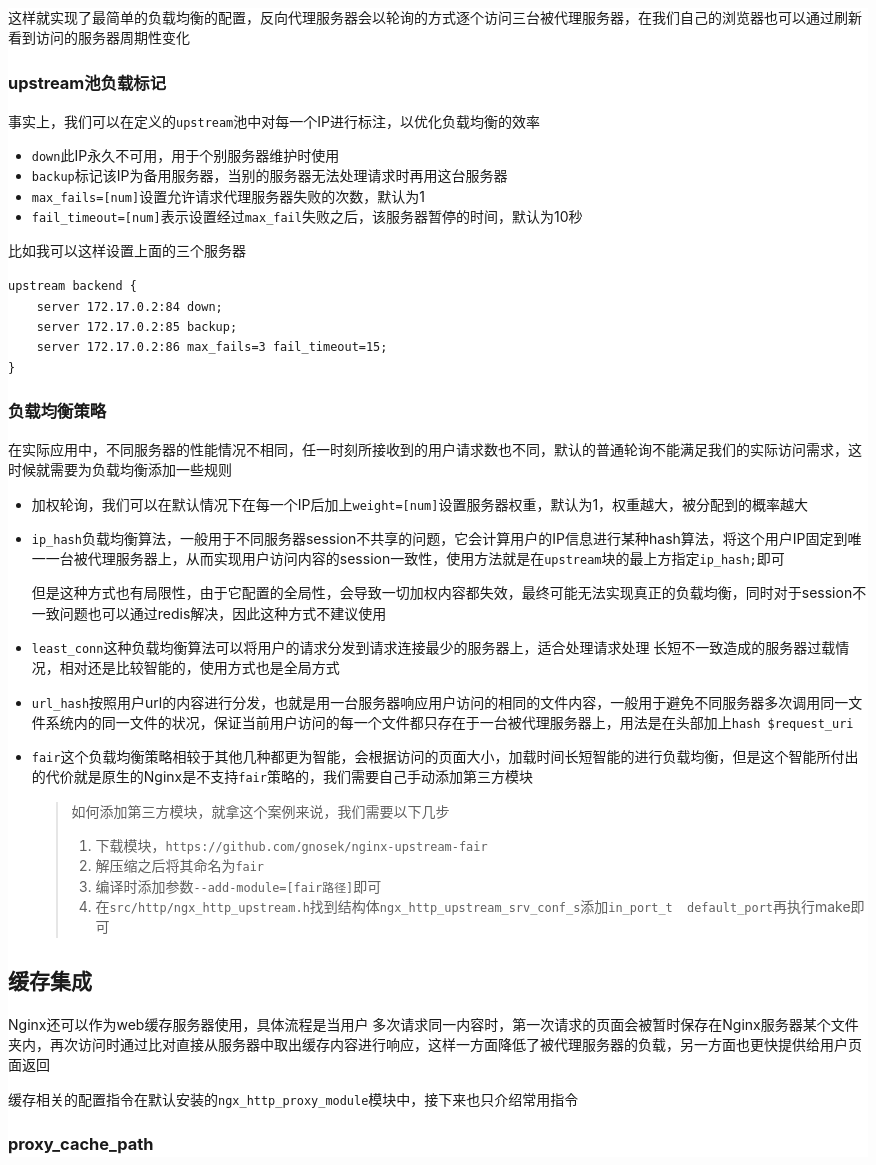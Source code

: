 这样就实现了最简单的负载均衡的配置，反向代理服务器会以轮询的方式逐个访问三台被代理服务器，在我们自己的浏览器也可以通过刷新看到访问的服务器周期性变化

### upstream池负载标记

事实上，我们可以在定义的`upstream`池中对每一个IP进行标注，以优化负载均衡的效率

- `down`此IP永久不可用，用于个别服务器维护时使用
- `backup`标记该IP为备用服务器，当别的服务器无法处理请求时再用这台服务器
- `max_fails=[num]`设置允许请求代理服务器失败的次数，默认为1
- `fail_timeout=[num]`表示设置经过`max_fail`失败之后，该服务器暂停的时间，默认为10秒

比如我可以这样设置上面的三个服务器

```
upstream backend {
    server 172.17.0.2:84 down;
    server 172.17.0.2:85 backup;
    server 172.17.0.2:86 max_fails=3 fail_timeout=15;
}
```

### 负载均衡策略

在实际应用中，不同服务器的性能情况不相同，任一时刻所接收到的用户请求数也不同，默认的普通轮询不能满足我们的实际访问需求，这时候就需要为负载均衡添加一些规则

- 加权轮询，我们可以在默认情况下在每一个IP后加上`weight=[num]`设置服务器权重，默认为1，权重越大，被分配到的概率越大

- `ip_hash`负载均衡算法，一般用于不同服务器session不共享的问题，它会计算用户的IP信息进行某种hash算法，将这个用户IP固定到唯一一台被代理服务器上，从而实现用户访问内容的session一致性，使用方法就是在`upstream`块的最上方指定`ip_hash;`即可

  但是这种方式也有局限性，由于它配置的全局性，会导致一切加权内容都失效，最终可能无法实现真正的负载均衡，同时对于session不一致问题也可以通过redis解决，因此这种方式不建议使用

- `least_conn`这种负载均衡算法可以将用户的请求分发到请求连接最少的服务器上，适合处理请求处理 长短不一致造成的服务器过载情况，相对还是比较智能的，使用方式也是全局方式

- `url_hash`按照用户url的内容进行分发，也就是用一台服务器响应用户访问的相同的文件内容，一般用于避免不同服务器多次调用同一文件系统内的同一文件的状况，保证当前用户访问的每一个文件都只存在于一台被代理服务器上，用法是在头部加上`hash $request_uri`

- `fair`这个负载均衡策略相较于其他几种都更为智能，会根据访问的页面大小，加载时间长短智能的进行负载均衡，但是这个智能所付出的代价就是原生的Nginx是不支持`fair`策略的，我们需要自己手动添加第三方模块

  > 如何添加第三方模块，就拿这个案例来说，我们需要以下几步
  >
  > 1. 下载模块，`https://github.com/gnosek/nginx-upstream-fair`
  > 2. 解压缩之后将其命名为`fair`
  > 3. 编译时添加参数`--add-module=[fair路径]`即可
  > 4. 在`src/http/ngx_http_upstream.h`找到结构体`ngx_http_upstream_srv_conf_s`添加`in_port_t  default_port`再执行make即可

## 缓存集成

Nginx还可以作为web缓存服务器使用，具体流程是当用户 多次请求同一内容时，第一次请求的页面会被暂时保存在Nginx服务器某个文件夹内，再次访问时通过比对直接从服务器中取出缓存内容进行响应，这样一方面降低了被代理服务器的负载，另一方面也更快提供给用户页面返回

缓存相关的配置指令在默认安装的`ngx_http_proxy_module`模块中，接下来也只介绍常用指令

### proxy_cache_path
